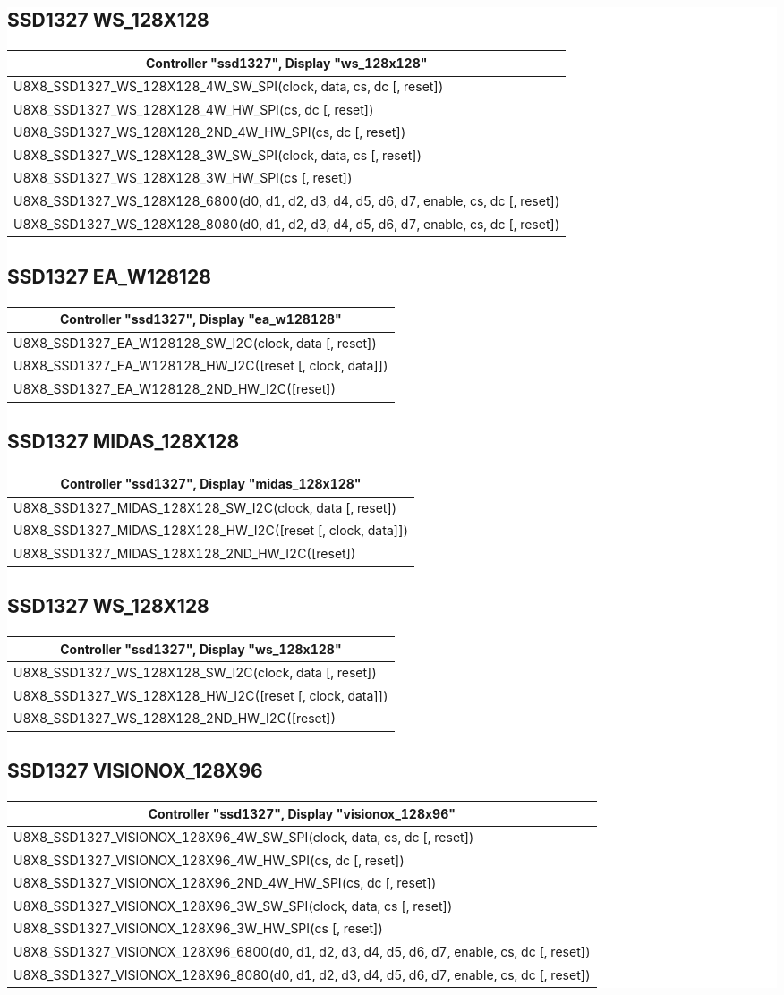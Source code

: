 ## SSD1327 WS_128X128
| Controller "ssd1327", Display "ws_128x128" |
|---|
| U8X8_SSD1327_WS_128X128_4W_SW_SPI(clock, data, cs, dc [, reset]) |
| U8X8_SSD1327_WS_128X128_4W_HW_SPI(cs, dc [, reset]) |
| U8X8_SSD1327_WS_128X128_2ND_4W_HW_SPI(cs, dc [, reset]) |
| U8X8_SSD1327_WS_128X128_3W_SW_SPI(clock, data, cs [, reset]) |
| U8X8_SSD1327_WS_128X128_3W_HW_SPI(cs [, reset]) |
| U8X8_SSD1327_WS_128X128_6800(d0, d1, d2, d3, d4, d5, d6, d7, enable, cs, dc [, reset]) |
| U8X8_SSD1327_WS_128X128_8080(d0, d1, d2, d3, d4, d5, d6, d7, enable, cs, dc [, reset]) |

## SSD1327 EA_W128128
| Controller "ssd1327", Display "ea_w128128" |
|---|
| U8X8_SSD1327_EA_W128128_SW_I2C(clock,  data [,  reset]) |
| U8X8_SSD1327_EA_W128128_HW_I2C([reset [, clock, data]]) |
| U8X8_SSD1327_EA_W128128_2ND_HW_I2C([reset]) |

## SSD1327 MIDAS_128X128
| Controller "ssd1327", Display "midas_128x128" |
|---|
| U8X8_SSD1327_MIDAS_128X128_SW_I2C(clock,  data [,  reset]) |
| U8X8_SSD1327_MIDAS_128X128_HW_I2C([reset [, clock, data]]) |
| U8X8_SSD1327_MIDAS_128X128_2ND_HW_I2C([reset]) |

## SSD1327 WS_128X128
| Controller "ssd1327", Display "ws_128x128" |
|---|
| U8X8_SSD1327_WS_128X128_SW_I2C(clock,  data [,  reset]) |
| U8X8_SSD1327_WS_128X128_HW_I2C([reset [, clock, data]]) |
| U8X8_SSD1327_WS_128X128_2ND_HW_I2C([reset]) |

## SSD1327 VISIONOX_128X96
| Controller "ssd1327", Display "visionox_128x96" |
|---|
| U8X8_SSD1327_VISIONOX_128X96_4W_SW_SPI(clock, data, cs, dc [, reset]) |
| U8X8_SSD1327_VISIONOX_128X96_4W_HW_SPI(cs, dc [, reset]) |
| U8X8_SSD1327_VISIONOX_128X96_2ND_4W_HW_SPI(cs, dc [, reset]) |
| U8X8_SSD1327_VISIONOX_128X96_3W_SW_SPI(clock, data, cs [, reset]) |
| U8X8_SSD1327_VISIONOX_128X96_3W_HW_SPI(cs [, reset]) |
| U8X8_SSD1327_VISIONOX_128X96_6800(d0, d1, d2, d3, d4, d5, d6, d7, enable, cs, dc [, reset]) |
| U8X8_SSD1327_VISIONOX_128X96_8080(d0, d1, d2, d3, d4, d5, d6, d7, enable, cs, dc [, reset]) |


[tocstart]: # (toc start)
[tocend]: # (toc end)